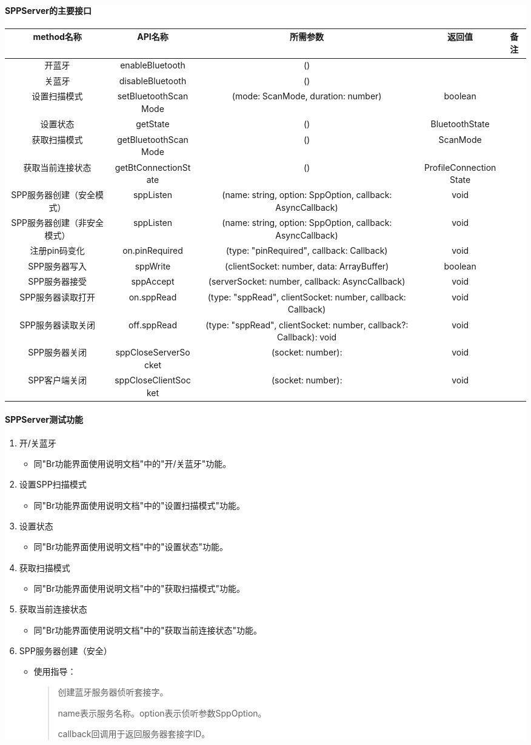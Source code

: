 #### SPPServer的主要接口

|         method名称          |       API名称        |                           所需参数                           |         返回值         | 备注 |
| :-------------------------: | :------------------: | :----------------------------------------------------------: | :--------------------: | ---- |
|           开蓝牙            |   enableBluetooth    |                              ()                              |                        |      |
|           关蓝牙            |   disableBluetooth   |                              ()                              |                        |      |
|        设置扫描模式         | setBluetoothScanMode |              (mode: ScanMode, duration: number)              |        boolean         |      |
|          设置状态           |       getState       |                              ()                              |     BluetoothState     |      |
|        获取扫描模式         | getBluetoothScanMode |                              ()                              |        ScanMode        |      |
|      获取当前连接状态       | getBtConnectionState |                              ()                              | ProfileConnectionState |      |
|  SPP服务器创建（安全模式）  |      sppListen       | (name: string, option: SppOption, callback: AsyncCallback<number>) |          void          |      |
| SPP服务器创建（非安全模式） |      sppListen       | (name: string, option: SppOption, callback: AsyncCallback<number>) |          void          |      |
|        注册pin码变化        |    on.pinRequired    | (type: "pinRequired", callback: Callback<PinRequiredParam>)  |          void          |      |
|        SPP服务器写入        |       sppWrite       |          (clientSocket: number, data: ArrayBuffer)           |        boolean         |      |
|        SPP服务器接受        |      sppAccept       |   (serverSocket: number, callback: AsyncCallback<number>)    |          void          |      |
|      SPP服务器读取打开      |      on.sppRead      | (type: "sppRead", clientSocket: number, callback: Callback<ArrayBuffer>) |          void          |      |
|      SPP服务器读取关闭      |     off.sppRead      | (type: "sppRead", clientSocket: number, callback?: Callback<ArrayBuffer>): void |          void          |      |
|        SPP服务器关闭        | sppCloseServerSocket |                      (socket: number):                       |          void          |      |
|        SPP客户端关闭        | sppCloseClientSocket |                      (socket: number):                       |          void          |      |

#### SPPServer测试功能

1. 开/关蓝牙

   - 同"Br功能界面使用说明文档"中的"开/关蓝牙"功能。

2. 设置SPP扫描模式

   - 同"Br功能界面使用说明文档"中的"设置扫描模式"功能。

3. 设置状态

   - 同"Br功能界面使用说明文档"中的"设置状态"功能。

4. 获取扫描模式

   - 同"Br功能界面使用说明文档"中的"获取扫描模式"功能。

5. 获取当前连接状态

   - 同"Br功能界面使用说明文档"中的"获取当前连接状态"功能。

6. SPP服务器创建（安全）

   - 使用指导：

     > 创建蓝牙服务器侦听套接字。
     >
     > name表示服务名称。option表示侦听参数SppOption。
     >
     > callback回调用于返回服务器套接字ID。
